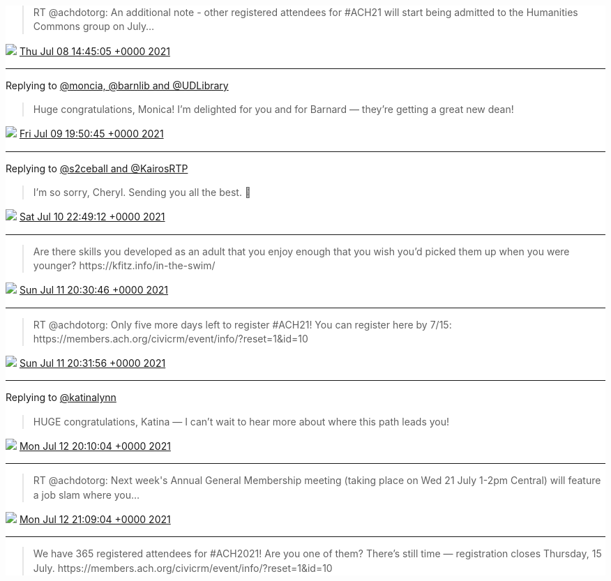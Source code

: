 > RT @achdotorg: An additional note \- other registered attendees for \#ACH21 will start being admitted to the Humanities Commons group on July…

<img src="../../media/tweet.ico" width="12" /> [Thu Jul 08 14:45:05 +0000 2021](https://twitter.com/kfitz/status/1413147129371979776)

----

Replying to [@moncia, @barnlib and @UDLibrary](https://twitter.com/moncia/status/1413544242883055620)

> Huge congratulations, Monica\! I’m delighted for you and for Barnard — they’re getting a great new dean\!

<img src="../../media/tweet.ico" width="12" /> [Fri Jul 09 19:50:45 +0000 2021](https://twitter.com/kfitz/status/1413586441653964808)

----

Replying to [@s2ceball and @KairosRTP](https://twitter.com/s2ceball/status/1413970864391995395)

> I’m so sorry, Cheryl\. Sending you all the best\. 💙

<img src="../../media/tweet.ico" width="12" /> [Sat Jul 10 22:49:12 +0000 2021](https://twitter.com/kfitz/status/1413993736326025219)

----

> Are there skills you developed as an adult that you enjoy enough that you wish you’d picked them up when you were younger? https://kfitz\.info/in\-the\-swim/

<img src="../../media/tweet.ico" width="12" /> [Sun Jul 11 20:30:46 +0000 2021](https://twitter.com/kfitz/status/1414321287200190468)

----

> RT @achdotorg: Only five more days left to register \#ACH21\! You can register here by 7/15: https://members\.ach\.org/civicrm/event/info/?reset\=1&id\=10

<img src="../../media/tweet.ico" width="12" /> [Sun Jul 11 20:31:56 +0000 2021](https://twitter.com/kfitz/status/1414321583510937606)

----

Replying to [@katinalynn](https://twitter.com/katinalynn/status/1414612311130660866)

> HUGE congratulations, Katina — I can’t wait to hear more about where this path leads you\!

<img src="../../media/tweet.ico" width="12" /> [Mon Jul 12 20:10:04 +0000 2021](https://twitter.com/kfitz/status/1414678466251923460)

----

> RT @achdotorg: Next week's Annual General Membership meeting \(taking place on Wed 21 July 1\-2pm Central\) will feature a job slam where you…

<img src="../../media/tweet.ico" width="12" /> [Mon Jul 12 21:09:04 +0000 2021](https://twitter.com/kfitz/status/1414693316076126209)

----

> We have 365 registered attendees for \#ACH2021\! Are you one of them? There’s still time — registration closes Thursday, 15 July\. https://members\.ach\.org/civicrm/event/info/?reset\=1&id\=10
